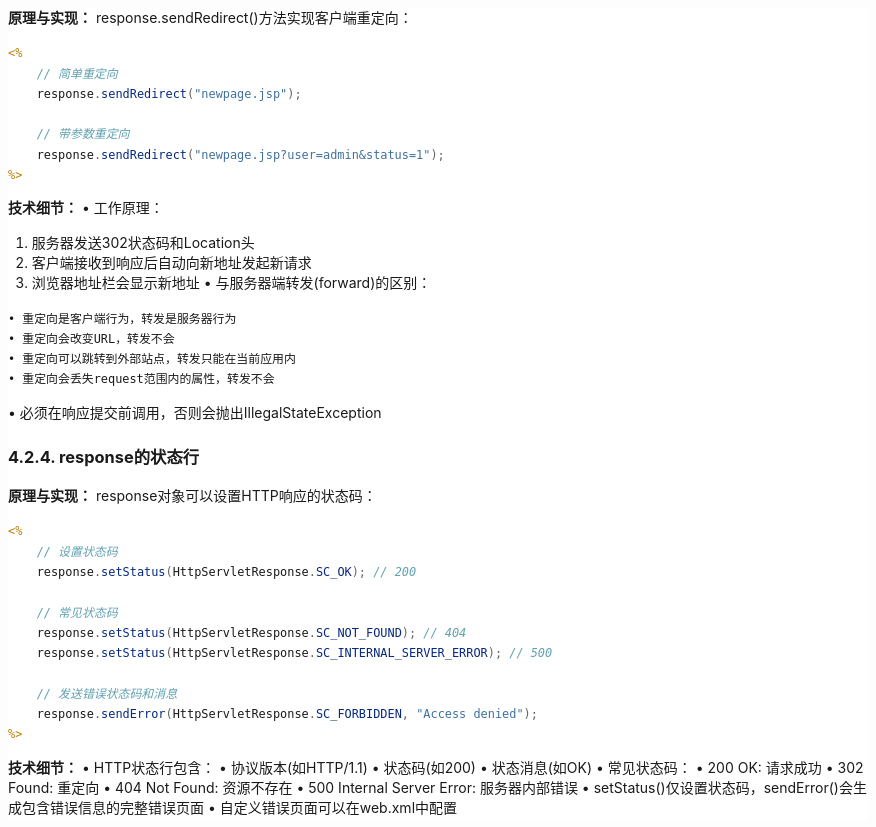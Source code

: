 **原理与实现：**
response.sendRedirect()方法实现客户端重定向：

```jsp
<%
    // 简单重定向
    response.sendRedirect("newpage.jsp");
    
    // 带参数重定向
    response.sendRedirect("newpage.jsp?user=admin&status=1");
%>
```

**技术细节：**
• 工作原理：
  1. 服务器发送302状态码和Location头
  2. 客户端接收到响应后自动向新地址发起新请求
  3. 浏览器地址栏会显示新地址
• 与服务器端转发(forward)的区别：

    • 重定向是客户端行为，转发是服务器行为
    • 重定向会改变URL，转发不会
    • 重定向可以跳转到外部站点，转发只能在当前应用内
    • 重定向会丢失request范围内的属性，转发不会
• 必须在响应提交前调用，否则会抛出IllegalStateException

### 4.2.4. response的状态行

**原理与实现：**
response对象可以设置HTTP响应的状态码：

```jsp
<%
    // 设置状态码
    response.setStatus(HttpServletResponse.SC_OK); // 200
    
    // 常见状态码
    response.setStatus(HttpServletResponse.SC_NOT_FOUND); // 404
    response.setStatus(HttpServletResponse.SC_INTERNAL_SERVER_ERROR); // 500
    
    // 发送错误状态码和消息
    response.sendError(HttpServletResponse.SC_FORBIDDEN, "Access denied");
%>
```

**技术细节：**
• HTTP状态行包含：
  • 协议版本(如HTTP/1.1)
  • 状态码(如200)
  • 状态消息(如OK)
• 常见状态码：
  • 200 OK: 请求成功
  • 302 Found: 重定向
  • 404 Not Found: 资源不存在
  • 500 Internal Server Error: 服务器内部错误
• setStatus()仅设置状态码，sendError()会生成包含错误信息的完整错误页面
• 自定义错误页面可以在web.xml中配置
